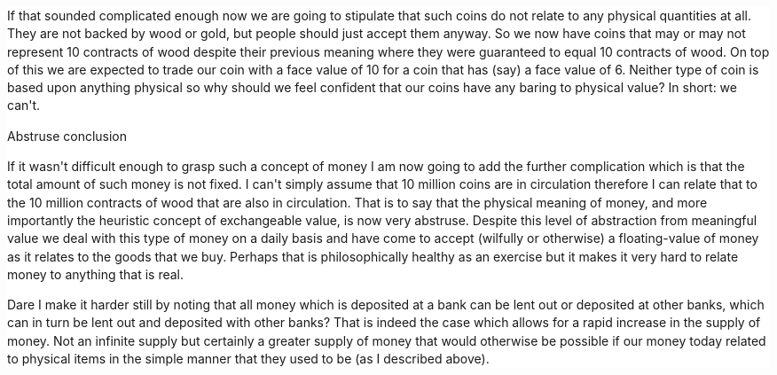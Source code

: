 If that sounded complicated enough now we are going to stipulate that such coins do not relate to any physical quantities at all. They are not backed by wood or gold, but people should just accept them anyway. So we now have coins that may or may not represent 10 contracts of wood despite their previous meaning where they were guaranteed to equal 10 contracts of wood. On top of this we are expected to trade our coin with a face value of 10 for a coin that has (say) a face value of 6. Neither type of coin is based upon anything physical so why should we feel confident that our coins have any baring to physical value? In short: we can't.

Abstruse conclusion

If it wasn't difficult enough to grasp such a concept of money I am now going to add the further complication which is that the total amount of such money is not fixed. I can't simply assume that 10 million coins are in circulation therefore I can relate that to the 10 million contracts of wood that are also in circulation. That is to say that the physical meaning of money, and more importantly the heuristic concept of exchangeable value, is now very abstruse. Despite this level of abstraction from meaningful value we deal with this type of money on a daily basis and have come to accept (wilfully or otherwise) a floating-value of money as it relates to the goods that we buy. Perhaps that is philosophically healthy as an exercise but it makes it very hard to relate money to anything that is real.

Dare I make it harder still by noting that all money which is deposited at a bank can be lent out or deposited at other banks, which can in turn be lent out and deposited with other banks? That is indeed the case which allows for a rapid increase in the supply of money. Not an infinite supply but certainly a greater supply of money that would otherwise be possible if our money today related to physical items in the simple manner that they used to be (as I described above).